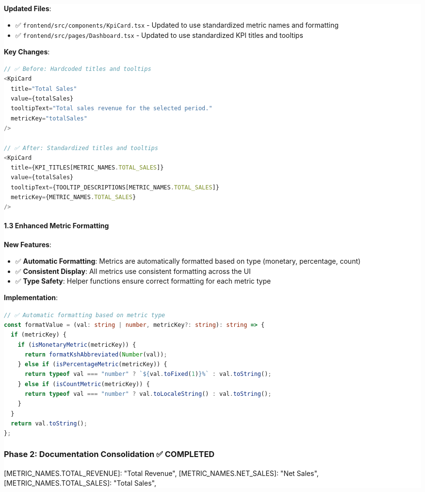 **Updated Files**:

- ✅ `frontend/src/components/KpiCard.tsx` - Updated to use standardized metric names and formatting
- ✅ `frontend/src/pages/Dashboard.tsx` - Updated to use standardized KPI titles and tooltips

**Key Changes**:

```typescript
// ✅ Before: Hardcoded titles and tooltips
<KpiCard
  title="Total Sales"
  value={totalSales}
  tooltipText="Total sales revenue for the selected period."
  metricKey="totalSales"
/>

// ✅ After: Standardized titles and tooltips
<KpiCard
  title={KPI_TITLES[METRIC_NAMES.TOTAL_SALES]}
  value={totalSales}
  tooltipText={TOOLTIP_DESCRIPTIONS[METRIC_NAMES.TOTAL_SALES]}
  metricKey={METRIC_NAMES.TOTAL_SALES}
/>
```

#### **1.3 Enhanced Metric Formatting**

**New Features**:

- ✅ **Automatic Formatting**: Metrics are automatically formatted based on type (monetary, percentage, count)
- ✅ **Consistent Display**: All metrics use consistent formatting across the UI
- ✅ **Type Safety**: Helper functions ensure correct formatting for each metric type

**Implementation**:

```typescript
// ✅ Automatic formatting based on metric type
const formatValue = (val: string | number, metricKey?: string): string => {
  if (metricKey) {
    if (isMonetaryMetric(metricKey)) {
      return formatKshAbbreviated(Number(val));
    } else if (isPercentageMetric(metricKey)) {
      return typeof val === "number" ? `${val.toFixed(1)}%` : val.toString();
    } else if (isCountMetric(metricKey)) {
      return typeof val === "number" ? val.toLocaleString() : val.toString();
    }
  }
  return val.toString();
};
```

### **Phase 2: Documentation Consolidation** ✅ **COMPLETED**


  [METRIC_NAMES.TOTAL_REVENUE]: "Total Revenue",
  [METRIC_NAMES.NET_SALES]: "Net Sales",
  [METRIC_NAMES.TOTAL_SALES]: "Total Sales",